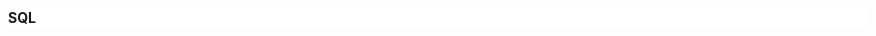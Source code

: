 <div class="output_wrapper mdui-center" id="output_wrapper_id"><h4 id="hsql"><span style="font-size: inherit; color: inherit; line-height: inherit; margin: 0px; padding: 0px;">SQL</span></h4>